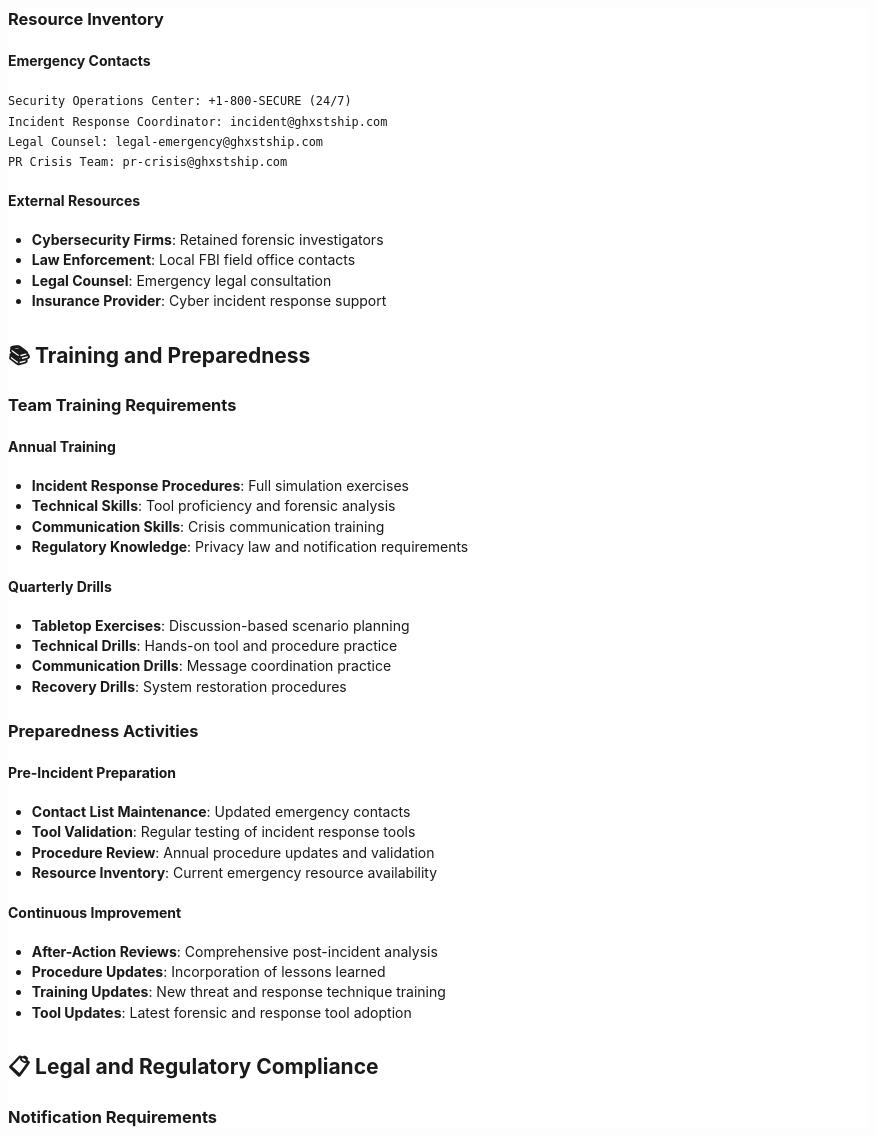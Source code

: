 ### Resource Inventory

#### Emergency Contacts
```
Security Operations Center: +1-800-SECURE (24/7)
Incident Response Coordinator: incident@ghxstship.com
Legal Counsel: legal-emergency@ghxstship.com
PR Crisis Team: pr-crisis@ghxstship.com
```

#### External Resources
- **Cybersecurity Firms**: Retained forensic investigators
- **Law Enforcement**: Local FBI field office contacts
- **Legal Counsel**: Emergency legal consultation
- **Insurance Provider**: Cyber incident response support

## 📚 Training and Preparedness

### Team Training Requirements

#### Annual Training
- **Incident Response Procedures**: Full simulation exercises
- **Technical Skills**: Tool proficiency and forensic analysis
- **Communication Skills**: Crisis communication training
- **Regulatory Knowledge**: Privacy law and notification requirements

#### Quarterly Drills
- **Tabletop Exercises**: Discussion-based scenario planning
- **Technical Drills**: Hands-on tool and procedure practice
- **Communication Drills**: Message coordination practice
- **Recovery Drills**: System restoration procedures

### Preparedness Activities

#### Pre-Incident Preparation
- **Contact List Maintenance**: Updated emergency contacts
- **Tool Validation**: Regular testing of incident response tools
- **Procedure Review**: Annual procedure updates and validation
- **Resource Inventory**: Current emergency resource availability

#### Continuous Improvement
- **After-Action Reviews**: Comprehensive post-incident analysis
- **Procedure Updates**: Incorporation of lessons learned
- **Training Updates**: New threat and response technique training
- **Tool Updates**: Latest forensic and response tool adoption

## 📋 Legal and Regulatory Compliance

### Notification Requirements
